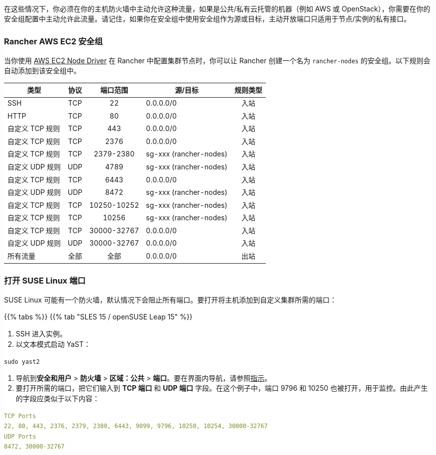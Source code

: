 在这些情况下，你必须在你的主机防火墙中主动允许这种流量，如果是公共/私有云托管的机器（例如 AWS 或 OpenStack），你需要在你的安全组配置中主动允许此流量。请记住，如果你在安全组中使用安全组作为源或目标，主动开放端口只适用于节点/实例的私有接口。

### Rancher AWS EC2 安全组

当你使用 [AWS EC2 Node Driver]({{<baseurl>}}/rancher/v2.6/en/cluster-provisioning/rke-clusters/node-pools/ec2/) 在 Rancher 中配置集群节点时，你可以让 Rancher 创建一个名为 `rancher-nodes` 的安全组。以下规则会自动添加到该安全组中。

| 类型 | 协议 | 端口范围 | 源/目标 | 规则类型 |
|-----------------|:--------:|:-----------:|------------------------|:---------:|
| SSH | TCP | 22 | 0.0.0.0/0 | 入站 |
| HTTP | TCP | 80 | 0.0.0.0/0 | 入站 |
| 自定义 TCP 规则 | TCP | 443 | 0.0.0.0/0 | 入站 |
| 自定义 TCP 规则 | TCP | 2376 | 0.0.0.0/0 | 入站 |
| 自定义 TCP 规则 | TCP | 2379-2380 | sg-xxx (rancher-nodes) | 入站 |
| 自定义 UDP 规则 | UDP | 4789 | sg-xxx (rancher-nodes) | 入站 |
| 自定义 TCP 规则 | TCP | 6443 | 0.0.0.0/0 | 入站 |
| 自定义 UDP 规则 | UDP | 8472 | sg-xxx (rancher-nodes) | 入站 |
| 自定义 TCP 规则 | TCP | 10250-10252 | sg-xxx (rancher-nodes) | 入站 |
| 自定义 TCP 规则 | TCP | 10256 | sg-xxx (rancher-nodes) | 入站 |
| 自定义 TCP 规则 | TCP | 30000-32767 | 0.0.0.0/0 | 入站 |
| 自定义 UDP 规则 | UDP | 30000-32767 | 0.0.0.0/0 | 入站 |
| 所有流量 | 全部 | 全部 | 0.0.0.0/0 | 出站 |

### 打开 SUSE Linux 端口

SUSE Linux 可能有一个防火墙，默认情况下会阻止所有端口。要打开将主机添加到自定义集群所需的端口：

{{% tabs %}}
{{% tab "SLES 15 / openSUSE Leap 15" %}}
1. SSH 进入实例。
1. 以文本模式启动 YaST：
```
sudo yast2
```

1. 导航到**安全和用户** > **防火墙** > **区域：公共** > **端口**。要在界面内导航，请参照[指示](https://doc.opensuse.org/documentation/leap/reference/html/book.opensuse.reference/cha-yast-text.html#sec-yast-cli-navigate)。
1. 要打开所需的端口，把它们输入到 **TCP 端口** 和 **UDP 端口** 字段。在这个例子中，端口 9796 和 10250 也被打开，用于监控。由此产生的字段应类似于以下内容：
```yaml
TCP Ports
22, 80, 443, 2376, 2379, 2380, 6443, 9099, 9796, 10250, 10254, 30000-32767
UDP Ports
8472, 30000-32767
```
